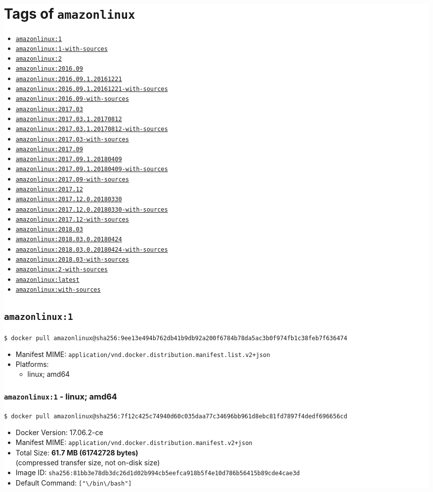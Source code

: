 

# Tags of `amazonlinux`

-	[`amazonlinux:1`](#amazonlinux1)
-	[`amazonlinux:1-with-sources`](#amazonlinux1-with-sources)
-	[`amazonlinux:2`](#amazonlinux2)
-	[`amazonlinux:2016.09`](#amazonlinux201609)
-	[`amazonlinux:2016.09.1.20161221`](#amazonlinux201609120161221)
-	[`amazonlinux:2016.09.1.20161221-with-sources`](#amazonlinux201609120161221-with-sources)
-	[`amazonlinux:2016.09-with-sources`](#amazonlinux201609-with-sources)
-	[`amazonlinux:2017.03`](#amazonlinux201703)
-	[`amazonlinux:2017.03.1.20170812`](#amazonlinux201703120170812)
-	[`amazonlinux:2017.03.1.20170812-with-sources`](#amazonlinux201703120170812-with-sources)
-	[`amazonlinux:2017.03-with-sources`](#amazonlinux201703-with-sources)
-	[`amazonlinux:2017.09`](#amazonlinux201709)
-	[`amazonlinux:2017.09.1.20180409`](#amazonlinux201709120180409)
-	[`amazonlinux:2017.09.1.20180409-with-sources`](#amazonlinux201709120180409-with-sources)
-	[`amazonlinux:2017.09-with-sources`](#amazonlinux201709-with-sources)
-	[`amazonlinux:2017.12`](#amazonlinux201712)
-	[`amazonlinux:2017.12.0.20180330`](#amazonlinux201712020180330)
-	[`amazonlinux:2017.12.0.20180330-with-sources`](#amazonlinux201712020180330-with-sources)
-	[`amazonlinux:2017.12-with-sources`](#amazonlinux201712-with-sources)
-	[`amazonlinux:2018.03`](#amazonlinux201803)
-	[`amazonlinux:2018.03.0.20180424`](#amazonlinux201803020180424)
-	[`amazonlinux:2018.03.0.20180424-with-sources`](#amazonlinux201803020180424-with-sources)
-	[`amazonlinux:2018.03-with-sources`](#amazonlinux201803-with-sources)
-	[`amazonlinux:2-with-sources`](#amazonlinux2-with-sources)
-	[`amazonlinux:latest`](#amazonlinuxlatest)
-	[`amazonlinux:with-sources`](#amazonlinuxwith-sources)

## `amazonlinux:1`

```console
$ docker pull amazonlinux@sha256:9ee13e494b762db41b9db92a200f6784b78da5ac3b0f974fb1c38feb7f636474
```

-	Manifest MIME: `application/vnd.docker.distribution.manifest.list.v2+json`
-	Platforms:
	-	linux; amd64

### `amazonlinux:1` - linux; amd64

```console
$ docker pull amazonlinux@sha256:7f12c425c74940d60c035daa77c34696bb961d8ebc81fd7897f4dedf696656cd
```

-	Docker Version: 17.06.2-ce
-	Manifest MIME: `application/vnd.docker.distribution.manifest.v2+json`
-	Total Size: **61.7 MB (61742728 bytes)**  
	(compressed transfer size, not on-disk size)
-	Image ID: `sha256:81bb3e78db3dc26d1d02b994cb5eefca918b5f4e10d786b56415b89cde4cae3d`
-	Default Command: `["\/bin\/bash"]`
